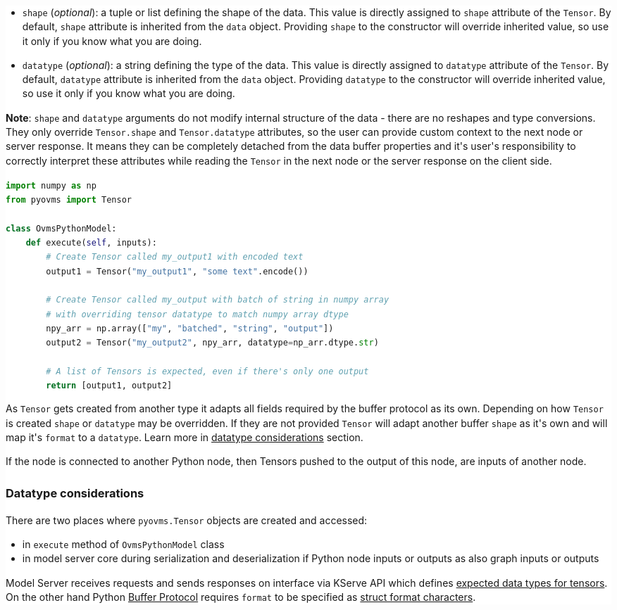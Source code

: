 - `shape` (*optional*): a tuple or list defining the shape of the data. This value is directly assigned to `shape` attribute of the `Tensor`. By default, `shape` attribute is inherited from the `data` object. Providing `shape` to the constructor will override inherited value, so use it only if you know what you are doing.

- `datatype` (*optional*): a string defining the type of the data. This value is directly assigned to `datatype` attribute of the `Tensor`. By default, `datatype` attribute is inherited from the `data` object. Providing `datatype` to the constructor will override inherited value, so use it only if you know what you are doing.

**Note**: `shape` and `datatype` arguments do not modify internal structure of the data - there are no reshapes and type conversions. They only override `Tensor.shape` and `Tensor.datatype` attributes, so the user can provide custom context to the next node or server response. It means they can be completely detached from the data buffer properties and it's user's responsibility to correctly interpret these attributes while reading the `Tensor` in the next node or the server response on the client side.

```python
import numpy as np
from pyovms import Tensor

class OvmsPythonModel:
    def execute(self, inputs):
        # Create Tensor called my_output1 with encoded text
        output1 = Tensor("my_output1", "some text".encode())

        # Create Tensor called my_output with batch of string in numpy array
        # with overriding tensor datatype to match numpy array dtype
        npy_arr = np.array(["my", "batched", "string", "output"])
        output2 = Tensor("my_output2", npy_arr, datatype=np_arr.dtype.str)

        # A list of Tensors is expected, even if there's only one output
        return [output1, output2]
```

As `Tensor` gets created from another type it adapts all fields required by the buffer protocol as its own.
Depending on how `Tensor` is created `shape` or `datatype` may be overridden.
If they are not provided `Tensor` will adapt another buffer `shape` as it's own and will map it's `format` to a `datatype`. Learn more in [datatype considerations](#datatype-considerations) section.

If the node is connected to another Python node, then Tensors pushed to the output of this node, are inputs of another node.

### Datatype considerations

There are two places where `pyovms.Tensor` objects are created and accessed:
- in `execute` method of `OvmsPythonModel` class
- in model server core during serialization and deserialization if Python node inputs or outputs as also graph inputs or outputs

Model Server receives requests and sends responses on interface via KServe API which defines [expected data types for tensors](https://github.com/kserve/kserve/blob/master/docs/predict-api/v2/required_api.md#tensor-data-types).
On the other hand Python [Buffer Protocol](https://docs.python.org/3/c-api/buffer.html#buffer-protocol) requires `format` to be specified as [struct format characters](https://docs.python.org/3/library/struct.html#format-characters).
